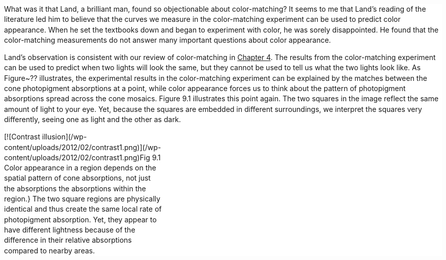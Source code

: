 What was it that Land, a brilliant man, found so objectionable about color-matching? It seems to me that Land’s reading of the literature led him to believe that the curves we measure in the color-matching experiment can be used to predict color appearance. When he set the textbooks down and began to experiment with color, he was sorely disappointed. He found that the color-matching measurements do not answer many important questions about color appearance.

Land’s observation is consistent with our review of color-matching in [Chapter 4](/chapter-4-wavelength-encoding/). The results from the color-matching experiment can be used to predict when two lights will look the same, but they cannot be used to tell us what the two lights look like. As Figure~?? illustrates, the experimental results in the color-matching experiment can be explained by the matches between the cone photopigment absorptions at a point, while color appearance forces us to think about the pattern of photopigment absorptions spread across the cone mosaics. Figure 9.1 illustrates this point again. The two squares in the image reflect the same amount of light to your eye. Yet, because the squares are embedded in different surroundings, we interpret the squares very differently, seeing one as light and the other as dark.

<div class="wp-caption alignright" id="attachment_319" style="width: 312px">[![Contrast illusion](/wp-content/uploads/2012/02/contrast1.png)](/wp-content/uploads/2012/02/contrast1.png)Fig 9.1 Color appearance in a region depends on the spatial pattern of cone absorptions, not just the absorptions the absorptions within the region.} The two square regions are physically identical and thus create the same local rate of photopigment absorption. Yet, they appear to have different lightness because of the difference in their relative absorptions compared to nearby areas.
